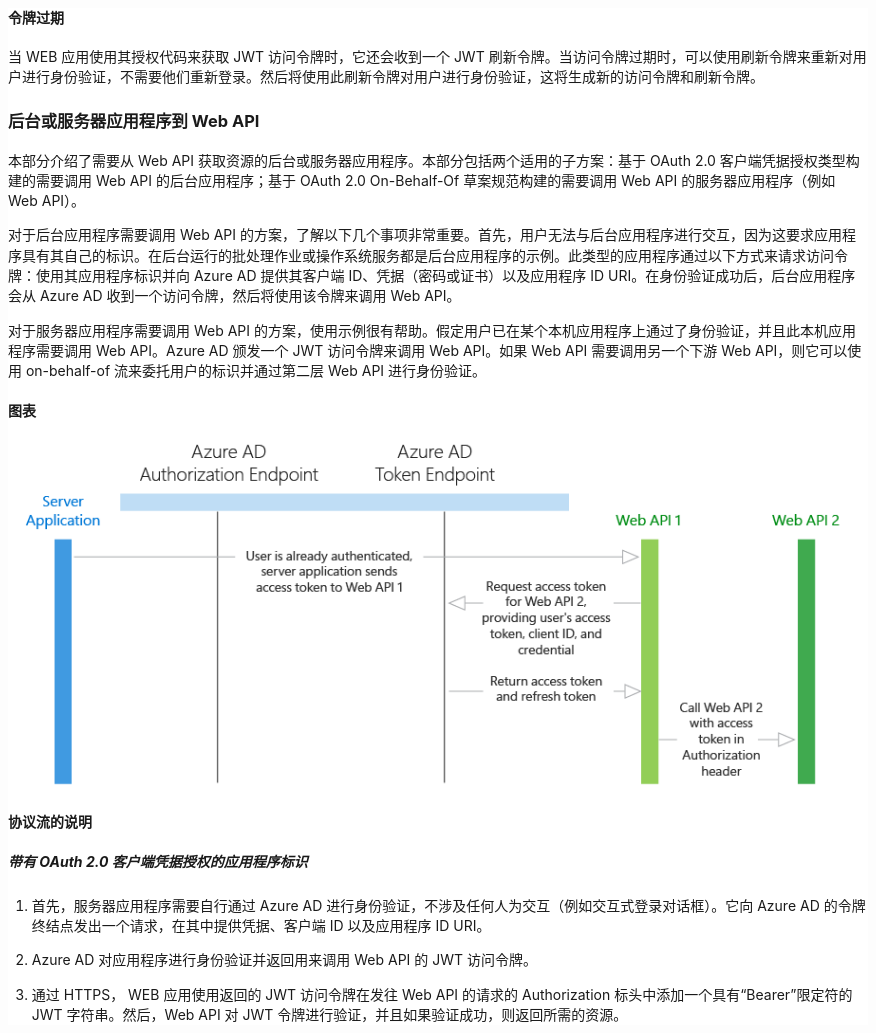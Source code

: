 #### 令牌过期

当 WEB 应用使用其授权代码来获取 JWT 访问令牌时，它还会收到一个 JWT 刷新令牌。当访问令牌过期时，可以使用刷新令牌来重新对用户进行身份验证，不需要他们重新登录。然后将使用此刷新令牌对用户进行身份验证，这将生成新的访问令牌和刷新令牌。


### <a name="daemon-or-server-application-to-web-api"></a>后台或服务器应用程序到 Web API


本部分介绍了需要从 Web API 获取资源的后台或服务器应用程序。本部分包括两个适用的子方案：基于 OAuth 2.0 客户端凭据授权类型构建的需要调用 Web API 的后台应用程序；基于 OAuth 2.0 On-Behalf-Of 草案规范构建的需要调用 Web API 的服务器应用程序（例如 Web API）。

对于后台应用程序需要调用 Web API 的方案，了解以下几个事项非常重要。首先，用户无法与后台应用程序进行交互，因为这要求应用程序具有其自己的标识。在后台运行的批处理作业或操作系统服务都是后台应用程序的示例。此类型的应用程序通过以下方式来请求访问令牌：使用其应用程序标识并向 Azure AD 提供其客户端 ID、凭据（密码或证书）以及应用程序 ID URI。在身份验证成功后，后台应用程序会从 Azure AD 收到一个访问令牌，然后将使用该令牌来调用 Web API。

对于服务器应用程序需要调用 Web API 的方案，使用示例很有帮助。假定用户已在某个本机应用程序上通过了身份验证，并且此本机应用程序需要调用 Web API。Azure AD 颁发一个 JWT 访问令牌来调用 Web API。如果 Web API 需要调用另一个下游 Web API，则它可以使用 on-behalf-of 流来委托用户的标识并通过第二层 Web API 进行身份验证。

#### 图表

![后台或服务器应用程序到 Web API 图示](./media/active-directory-authentication-scenarios/daemon_server_app_to_web_api.png)

#### 协议流的说明

##### 带有 OAuth 2.0 客户端凭据授权的应用程序标识

1. 首先，服务器应用程序需要自行通过 Azure AD 进行身份验证，不涉及任何人为交互（例如交互式登录对话框）。它向 Azure AD 的令牌终结点发出一个请求，在其中提供凭据、客户端 ID 以及应用程序 ID URI。


2. Azure AD 对应用程序进行身份验证并返回用来调用 Web API 的 JWT 访问令牌。


3. 通过 HTTPS， WEB 应用使用返回的 JWT 访问令牌在发往 Web API 的请求的 Authorization 标头中添加一个具有“Bearer”限定符的 JWT 字符串。然后，Web API 对 JWT 令牌进行验证，并且如果验证成功，则返回所需的资源。

